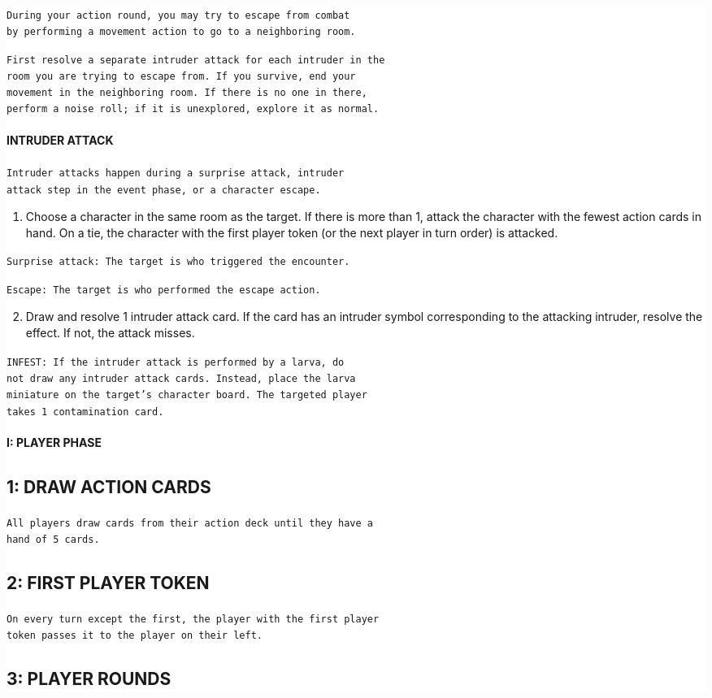 ```
During your action round, you may try to escape from combat
by performing a movement action to go to a neighboring room.
```
```
First resolve a separate intruder attack for each intruder in the
room you are trying to escape from. If you survive, end your
movement in the neighboring room. If there is no one in there,
perform a noise roll; if it is unexplored, explore it as normal.
```
#### INTRUDER ATTACK

```
Intruder attacks happen during a surprise attack, intruder
attack step in the event phase, or a character escape.
```
1. Choose a character in the same room as the target. If there
    is more than 1, attack the character with the fewest action
    cards in hand. On a tie, the character with the first player
    token (or the next player in turn order) is attacked.

```
Surprise attack: The target is who triggered the encounter.
```
```
Escape: The target is who performed the escape action.
```
2. Draw and resolve 1 intruder attack card. If the card has an
    intruder symbol corresponding to the attacking intruder,
    resolve the effect. If not, the attack misses.

```
INFEST: If the intruder attack is performed by a larva, do
not draw any intruder attack cards. Instead, place the larva
miniature on the target’s character board. The targeted player
takes 1 contamination card.
```
#### I: PLAYER PHASE

## 1: DRAW ACTION CARDS

```
All players draw cards from their action deck until they have a
hand of 5 cards.
```
## 2: FIRST PLAYER TOKEN

```
On every turn except the first, the player with the first player
token passes it to the player on their left.
```
## 3: PLAYER ROUNDS
